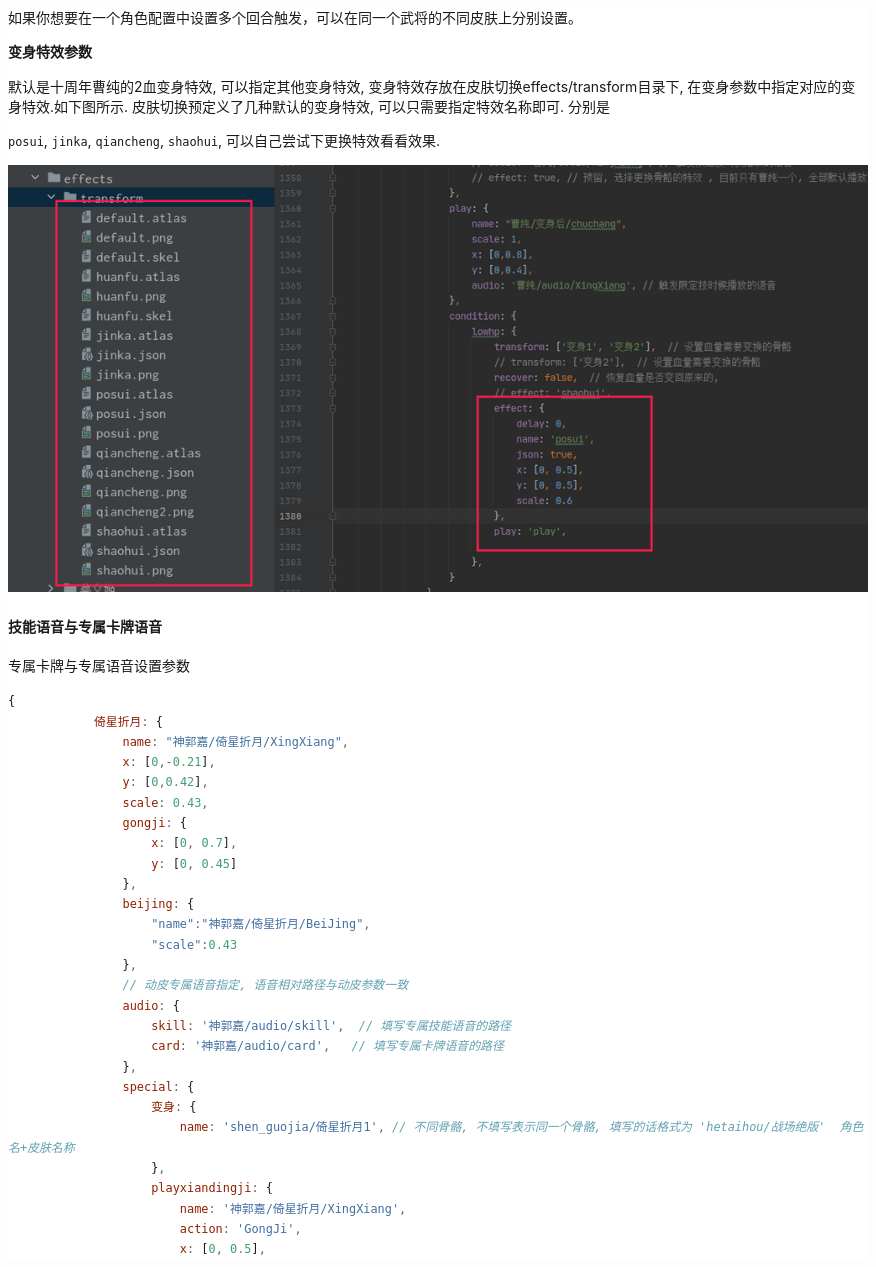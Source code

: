 如果你想要在一个角色配置中设置多个回合触发，可以在同一个武将的不同皮肤上分别设置。

**变身特效参数**

默认是十周年曹纯的2血变身特效, 可以指定其他变身特效, 变身特效存放在皮肤切换effects/transform目录下, 在变身参数中指定对应的变身特效.如下图所示. 皮肤切换预定义了几种默认的变身特效, 可以只需要指定特效名称即可. 分别是 

`posui`, `jinka`, `qiancheng`, `shaohui`, 可以自己尝试下更换特效看看效果.

![](./doc/变身特效文件存放位置.png)



#### 技能语音与专属卡牌语音

专属卡牌与专属语音设置参数

```js
{
			倚星折月: {
				name: "神郭嘉/倚星折月/XingXiang",
				x: [0,-0.21],
				y: [0,0.42],
				scale: 0.43,
				gongji: {
					x: [0, 0.7],
					y: [0, 0.45]
				},
				beijing: {
					"name":"神郭嘉/倚星折月/BeiJing",
					"scale":0.43
				},
                // 动皮专属语音指定, 语音相对路径与动皮参数一致
				audio: {  
					skill: '神郭嘉/audio/skill',  // 填写专属技能语音的路径
					card: '神郭嘉/audio/card',   // 填写专属卡牌语音的路径
				},
				special: {
					变身: {
						name: 'shen_guojia/倚星折月1', // 不同骨骼, 不填写表示同一个骨骼, 填写的话格式为 'hetaihou/战场绝版'  角色名+皮肤名称
					},
					playxiandingji: {
						name: '神郭嘉/倚星折月/XingXiang',
						action: 'GongJi',
						x: [0, 0.5],
```